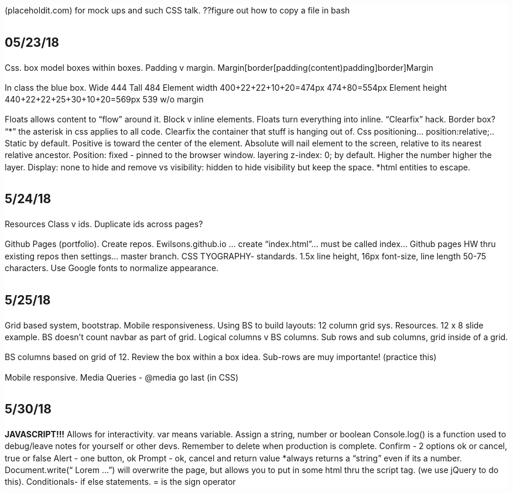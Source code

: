 (placeholdit.com) for mock ups and such
CSS talk.  ??figure out how to copy a file in bash


## 05/23/18
Css. box model boxes within boxes. Padding v margin.  Margin[border[padding(content)padding]border]Margin 

In class the blue box.
Wide 444
Tall 484
Element width 400+22+22+10+20=474px 474+80=554px
Element height 440+22+22+25+30+10+20=569px  539 w/o margin

Floats allows content to “flow” around it. Block v inline elements. Floats turn everything into inline. “Clearfix” hack. 
Border box? “*” the asterisk in css applies to all code. Clearfix the container that stuff is hanging out of.
Css positioning... position:relative;.. Static by default. Positive is toward the center of the element. Absolute will nail element to the screen, relative to its nearest relative ancestor.
Position: fixed - pinned to the browser window. layering  z-index: 0; by default. Higher the number higher the layer. Display: none to hide and remove vs visibility: hidden to hide visibility but keep the space. *html entities to escape. 



## 5/24/18

Resources
 Class v ids. Duplicate ids across pages?

Github Pages (portfolio). Create repos. Ewilsons.github.io … create “index.html”... must be called index…
Github pages HW thru existing repos then settings… master branch.
CSS TYOGRAPHY- standards. 1.5x line height, 16px font-size, line length 50-75 characters.
Use Google fonts to normalize appearance.



## 5/25/18
Grid based system, bootstrap. Mobile responsiveness. Using BS to build layouts: 12 column grid sys. Resources. 12 x 8 slide example. BS doesn’t count navbar as part of grid. Logical columns v BS columns. Sub rows and sub columns, grid inside of a grid.

BS columns based on grid of 12.  Review the box within a box idea. Sub-rows are muy importante! (practice this)




Mobile responsive. Media Queries - @media go last (in CSS)


## 5/30/18

**JAVASCRIPT!!!**  Allows for interactivity. 
var means variable. Assign a string, number or boolean
Console.log() is a function used to debug/leave notes for yourself or other devs. Remember to delete when production is complete.
Confirm - 2 options ok or cancel, true or false
Alert - one button, ok
Prompt - ok, cancel and return value *always returns a “string” even if its a number.
Document.write(“ Lorem ...”) will overwrite the page, but allows you to put in some html thru the script tag. (we use jQuery to do this).
Conditionals- if else statements. 
= is the sign operator
